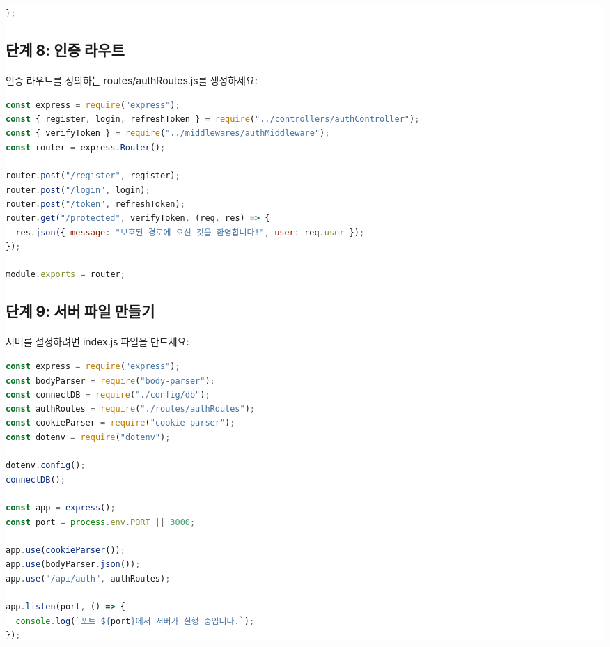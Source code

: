 ```js
};
```

## 단계 8: 인증 라우트

인증 라우트를 정의하는 routes/authRoutes.js를 생성하세요:

<div class="content-ad"></div>

```javascript
const express = require("express");
const { register, login, refreshToken } = require("../controllers/authController");
const { verifyToken } = require("../middlewares/authMiddleware");
const router = express.Router();

router.post("/register", register);
router.post("/login", login);
router.post("/token", refreshToken);
router.get("/protected", verifyToken, (req, res) => {
  res.json({ message: "보호된 경로에 오신 것을 환영합니다!", user: req.user });
});

module.exports = router;
```

## 단계 9: 서버 파일 만들기

서버를 설정하려면 index.js 파일을 만드세요:

```javascript
const express = require("express");
const bodyParser = require("body-parser");
const connectDB = require("./config/db");
const authRoutes = require("./routes/authRoutes");
const cookieParser = require("cookie-parser");
const dotenv = require("dotenv");

dotenv.config();
connectDB();

const app = express();
const port = process.env.PORT || 3000;

app.use(cookieParser());
app.use(bodyParser.json());
app.use("/api/auth", authRoutes);

app.listen(port, () => {
  console.log(`포트 ${port}에서 서버가 실행 중입니다.`);
});
```

<div class="content-ad"></div>
